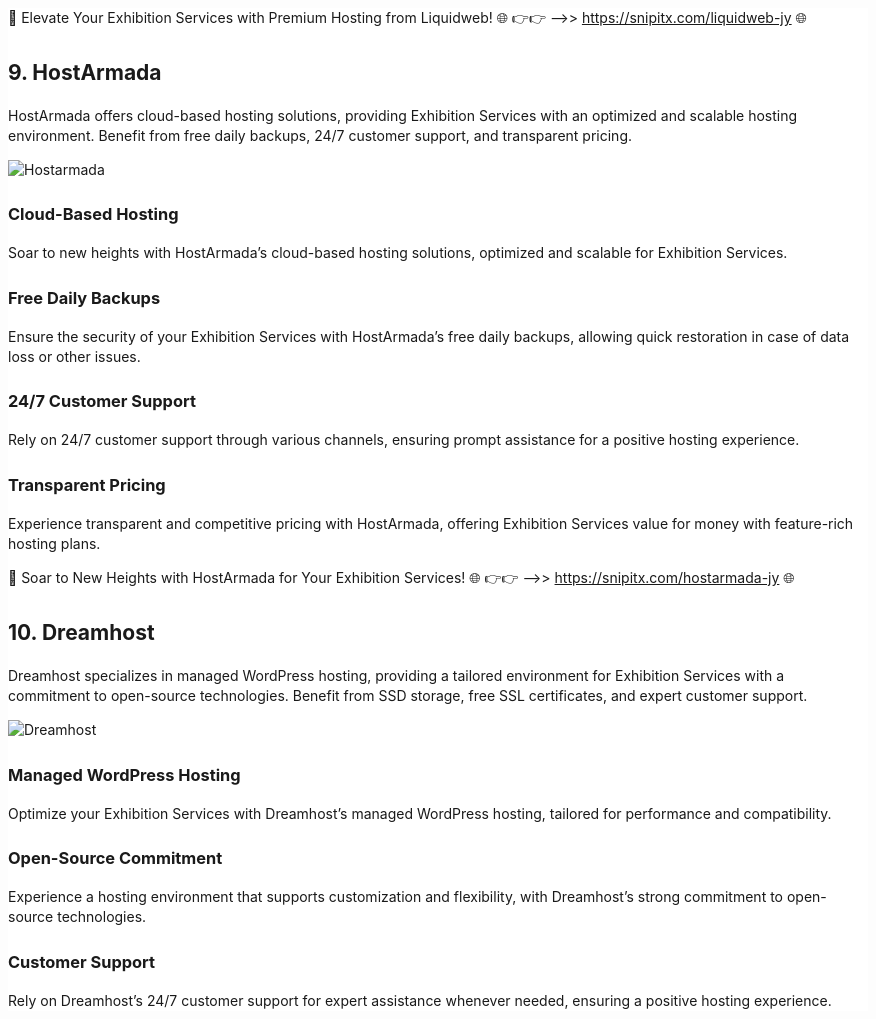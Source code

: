 🚀 Elevate Your Exhibition Services with Premium Hosting from Liquidweb! 🌐
👉👉 -->> https://snipitx.com/liquidweb-jy 🌐

## 9. HostArmada

HostArmada offers cloud-based hosting solutions, providing Exhibition Services with an optimized and scalable hosting environment. Benefit from free daily backups, 24/7 customer support, and transparent pricing.

![Hostarmada](https://i.imgur.com/KFbdf3o.jpeg "Hostarmada Hosting")

### Cloud-Based Hosting
Soar to new heights with HostArmada’s cloud-based hosting solutions, optimized and scalable for Exhibition Services.

### Free Daily Backups
Ensure the security of your Exhibition Services with HostArmada’s free daily backups, allowing quick restoration in case of data loss or other issues.

### 24/7 Customer Support
Rely on 24/7 customer support through various channels, ensuring prompt assistance for a positive hosting experience.

### Transparent Pricing
Experience transparent and competitive pricing with HostArmada, offering Exhibition Services value for money with feature-rich hosting plans.

🚀 Soar to New Heights with HostArmada for Your Exhibition Services! 🌐
👉👉 -->> https://snipitx.com/hostarmada-jy 🌐

## 10. Dreamhost

Dreamhost specializes in managed WordPress hosting, providing a tailored environment for Exhibition Services with a commitment to open-source technologies. Benefit from SSD storage, free SSL certificates, and expert customer support.

![Dreamhost](https://i.imgur.com/rXIg8ip.jpeg "Dreamhost Hosting")

### Managed WordPress Hosting
Optimize your Exhibition Services with Dreamhost’s managed WordPress hosting, tailored for performance and compatibility.

### Open-Source Commitment
Experience a hosting environment that supports customization and flexibility, with Dreamhost’s strong commitment to open-source technologies.

### Customer Support
Rely on Dreamhost’s 24/7 customer support for expert assistance whenever needed, ensuring a positive hosting experience.
